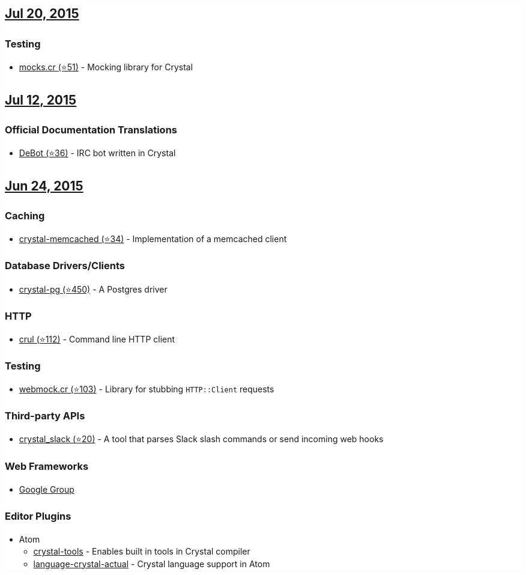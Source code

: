 ## [Jul 20, 2015](/content/2015/07/20/README.md)

### Testing

*   [mocks.cr (⭐51)](https://github.com/waterlink/mocks.cr) - Mocking library for Crystal

## [Jul 12, 2015](/content/2015/07/12/README.md)

### Official Documentation Translations

*   [DeBot (⭐36)](https://github.com/jhass/DeBot) - IRC bot written in Crystal

## [Jun 24, 2015](/content/2015/06/24/README.md)

### Caching

*   [crystal-memcached (⭐34)](https://github.com/comandeo/crystal-memcached) - Implementation of a memcached client

### Database Drivers/Clients

*   [crystal-pg (⭐450)](https://github.com/will/crystal-pg) - A Postgres driver

### HTTP

*   [crul (⭐112)](https://github.com/porras/crul) - Command line HTTP client

### Testing

*   [webmock.cr (⭐103)](https://github.com/manastech/webmock.cr) - Library for stubbing `HTTP::Client` requests

### Third-party APIs

*   [crystal\_slack (⭐20)](https://github.com/manastech/crystal_slack) - A tool that parses Slack slash commands or send incoming web hooks

### Web Frameworks

*   [Google Group](https://groups.google.com/forum/?fromgroups#!forum/crystal-lang)

### Editor Plugins

*   Atom
    *   [crystal-tools](https://atom.io/packages/crystal-tools) - Enables built in tools in Crystal compiler
    *   [language-crystal-actual](https://atom.io/packages/language-crystal-actual) - Crystal language support in Atom